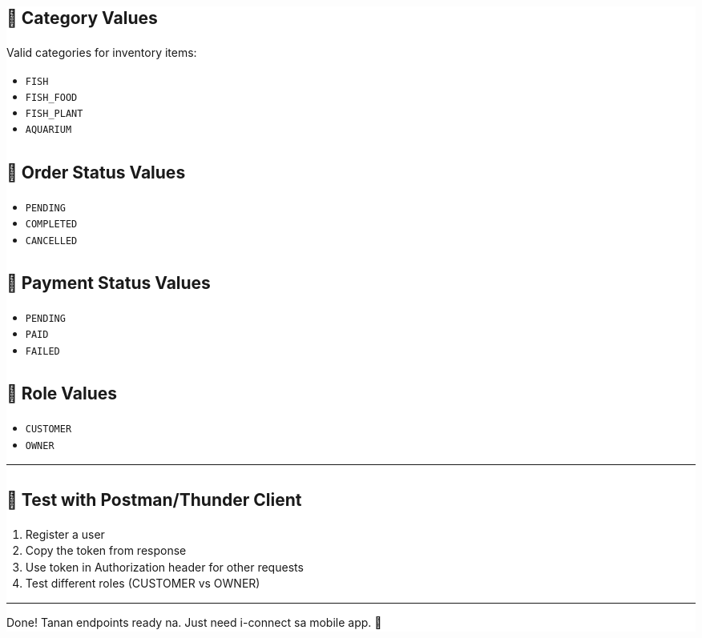 
## 📝 Category Values

Valid categories for inventory items:
- `FISH`
- `FISH_FOOD`
- `FISH_PLANT`
- `AQUARIUM`

## 📝 Order Status Values
- `PENDING`
- `COMPLETED`
- `CANCELLED`

## 📝 Payment Status Values
- `PENDING`
- `PAID`
- `FAILED`

## 📝 Role Values
- `CUSTOMER`
- `OWNER`

---

## 🧪 Test with Postman/Thunder Client

1. Register a user
2. Copy the token from response
3. Use token in Authorization header for other requests
4. Test different roles (CUSTOMER vs OWNER)

---

Done! Tanan endpoints ready na. Just need i-connect sa mobile app. 🚀
